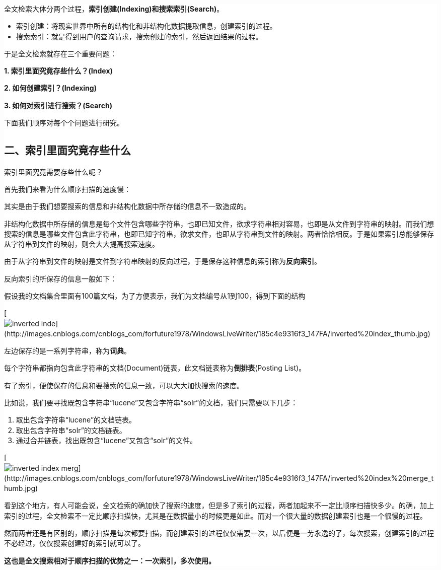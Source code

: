 

全文检索大体分两个过程，**索引创建(Indexing)**和**搜索索引(Search)**。

- 索引创建：将现实世界中所有的结构化和非结构化数据提取信息，创建索引的过程。
- 搜索索引：就是得到用户的查询请求，搜索创建的索引，然后返回结果的过程。

于是全文检索就存在三个重要问题：

**1. 索引里面究竟存些什么？(Index)**

**2. 如何创建索引？(Indexing)**

**3. 如何对索引进行搜索？(Search)**

下面我们顺序对每个个问题进行研究。



## 二、索引里面究竟存些什么

索引里面究竟需要存些什么呢？

首先我们来看为什么顺序扫描的速度慢：

其实是由于我们想要搜索的信息和非结构化数据中所存储的信息不一致造成的。

非结构化数据中所存储的信息是每个文件包含哪些字符串，也即已知文件，欲求字符串相对容易，也即是从文件到字符串的映射。而我们想搜索的信息是哪些文件包含此字符串，也即已知字符串，欲求文件，也即从字符串到文件的映射。两者恰恰相反。于是如果索引总能够保存从字符串到文件的映射，则会大大提高搜索速度。

由于从字符串到文件的映射是文件到字符串映射的反向过程，于是保存这种信息的索引称为**反向索引**。

反向索引的所保存的信息一般如下：

假设我的文档集合里面有100篇文档，为了方便表示，我们为文档编号从1到100，得到下面的结构

[![inverted inde\](http://images.cnblogs.com/cnblogs_com/forfuture1978/WindowsLiveWriter/185c4e9316f3_147FA/inverted%20index_thumb.jpg)](http://images.cnblogs.com/cnblogs_com/forfuture1978/WindowsLiveWriter/185c4e9316f3_147FA/inverted%20index_2.jpg)

左边保存的是一系列字符串，称为**词典**。

每个字符串都指向包含此字符串的文档(Document)链表，此文档链表称为**倒排表**(Posting List)。

有了索引，便使保存的信息和要搜索的信息一致，可以大大加快搜索的速度。

比如说，我们要寻找既包含字符串“lucene”又包含字符串“solr”的文档，我们只需要以下几步：

1. 取出包含字符串“lucene”的文档链表。
2. 取出包含字符串“solr”的文档链表。
3. 通过合并链表，找出既包含“lucene”又包含“solr”的文件。

[![inverted index merg\](http://images.cnblogs.com/cnblogs_com/forfuture1978/WindowsLiveWriter/185c4e9316f3_147FA/inverted%20index%20merge_thumb.jpg)](http://images.cnblogs.com/cnblogs_com/forfuture1978/WindowsLiveWriter/185c4e9316f3_147FA/inverted%20index%20merge_2.jpg)

看到这个地方，有人可能会说，全文检索的确加快了搜索的速度，但是多了索引的过程，两者加起来不一定比顺序扫描快多少。的确，加上索引的过程，全文检索不一定比顺序扫描快，尤其是在数据量小的时候更是如此。而对一个很大量的数据创建索引也是一个很慢的过程。

然而两者还是有区别的，顺序扫描是每次都要扫描，而创建索引的过程仅仅需要一次，以后便是一劳永逸的了，每次搜索，创建索引的过程不必经过，仅仅搜索创建好的索引就可以了。

**这也是全文搜索相对于顺序扫描的优势之一：一次索引，多次使用。**
